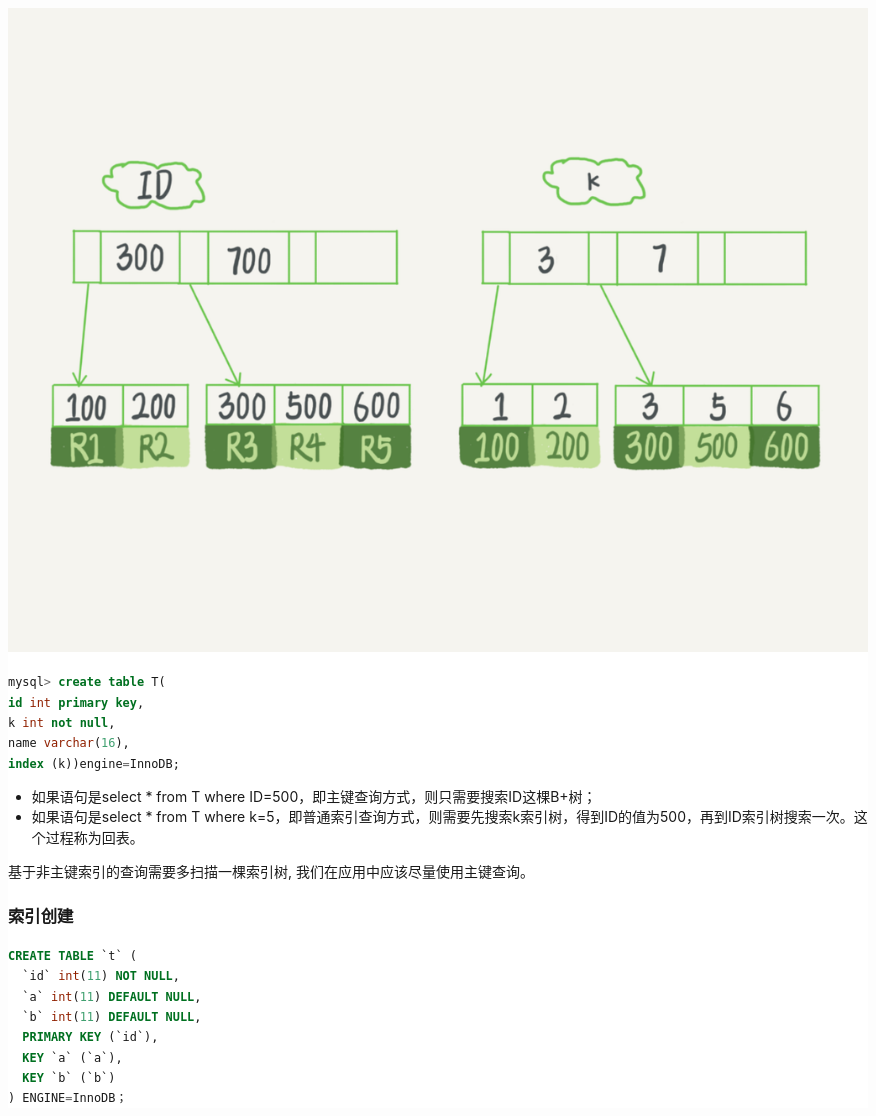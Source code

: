 ![img](Asserts/dcda101051f28502bd5c4402b292e38d.png)

```sql
mysql> create table T(
id int primary key, 
k int not null, 
name varchar(16),
index (k))engine=InnoDB;
```

- 如果语句是select * from T where ID=500，即主键查询方式，则只需要搜索ID这棵B+树；
- 如果语句是select * from T where k=5，即普通索引查询方式，则需要先搜索k索引树，得到ID的值为500，再到ID索引树搜索一次。这个过程称为回表。

基于非主键索引的查询需要多扫描一棵索引树, 我们在应用中应该尽量使用主键查询。

### 索引创建

```sql
CREATE TABLE `t` (
  `id` int(11) NOT NULL,
  `a` int(11) DEFAULT NULL,
  `b` int(11) DEFAULT NULL,
  PRIMARY KEY (`id`),
  KEY `a` (`a`),
  KEY `b` (`b`)
) ENGINE=InnoDB；
```
